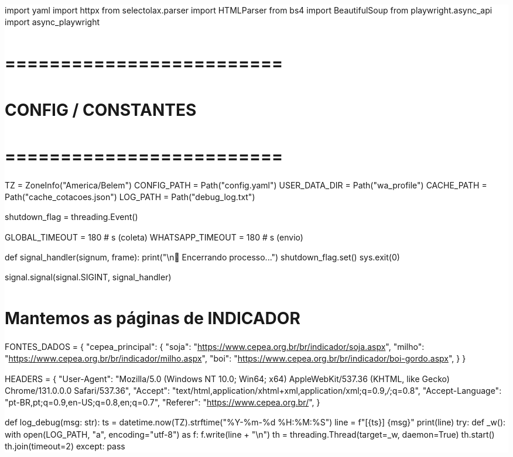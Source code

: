 import yaml
import httpx
from selectolax.parser import HTMLParser
from bs4 import BeautifulSoup
from playwright.async_api import async_playwright

# =========================
# CONFIG / CONSTANTES
# =========================

TZ = ZoneInfo("America/Belem")
CONFIG_PATH = Path("config.yaml")
USER_DATA_DIR = Path("wa_profile")
CACHE_PATH = Path("cache_cotacoes.json")
LOG_PATH = Path("debug_log.txt")

shutdown_flag = threading.Event()

GLOBAL_TIMEOUT = 180  # s (coleta)
WHATSAPP_TIMEOUT = 180  # s (envio)

def signal_handler(signum, frame):
    print("\n🛑 Encerrando processo...")
    shutdown_flag.set()
    sys.exit(0)

signal.signal(signal.SIGINT, signal_handler)

# Mantemos as páginas de INDICADOR
FONTES_DADOS = {
    "cepea_principal": {
        "soja": "https://www.cepea.org.br/br/indicador/soja.aspx",
        "milho": "https://www.cepea.org.br/br/indicador/milho.aspx",
        "boi":  "https://www.cepea.org.br/br/indicador/boi-gordo.aspx",
    }
}

HEADERS = {
    "User-Agent": "Mozilla/5.0 (Windows NT 10.0; Win64; x64) AppleWebKit/537.36 (KHTML, like Gecko) Chrome/131.0.0.0 Safari/537.36",
    "Accept": "text/html,application/xhtml+xml,application/xml;q=0.9,*/*;q=0.8",
    "Accept-Language": "pt-BR,pt;q=0.9,en-US;q=0.8,en;q=0.7",
    "Referer": "https://www.cepea.org.br/",
}

def log_debug(msg: str):
    ts = datetime.now(TZ).strftime("%Y-%m-%d %H:%M:%S")
    line = f"[{ts}] {msg}"
    print(line)
    try:
        def _w():
            with open(LOG_PATH, "a", encoding="utf-8") as f:
                f.write(line + "\n")
        th = threading.Thread(target=_w, daemon=True)
        th.start()
        th.join(timeout=2)
    except:
        pass
